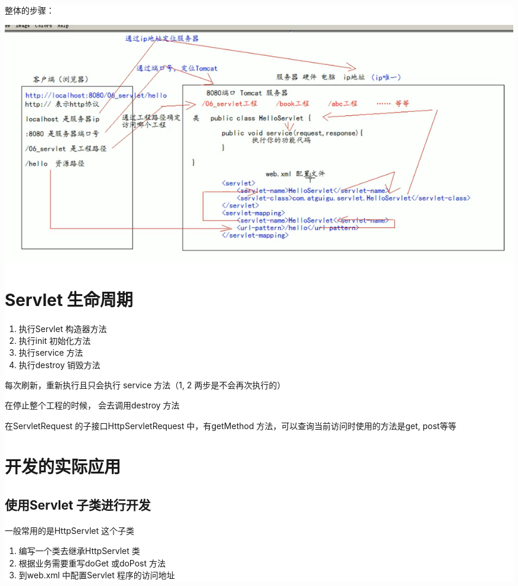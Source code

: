 整体的步骤： 

![image-20240115173001284](image/Servlet/image-20240115173001284.png)



# Servlet 生命周期

1. 执行Servlet 构造器方法 
2. 执行init 初始化方法 
3. 执行service 方法
4. 执行destroy 销毁方法



每次刷新，重新执行且只会执行 service 方法（1, 2 两步是不会再次执行的）

在停止整个工程的时候， 会去调用destroy 方法



在ServletRequest 的子接口HttpServletRequest 中，有getMethod 方法，可以查询当前访问时使用的方法是get, post等等



# 开发的实际应用

## 使用Servlet 子类进行开发

一般常用的是HttpServlet 这个子类

1. 编写一个类去继承HttpServlet 类
2. 根据业务需要重写doGet 或doPost 方法 
3. 到web.xml 中配置Servlet 程序的访问地址
